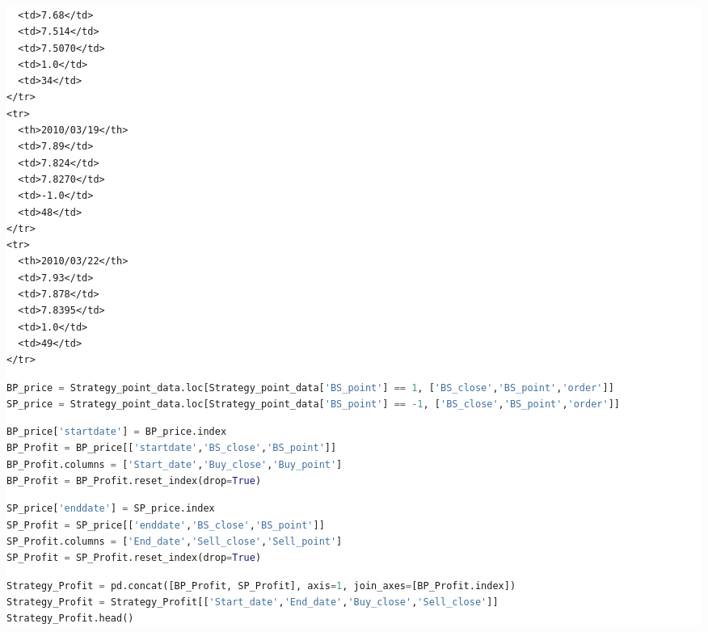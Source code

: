       <td>7.68</td>
      <td>7.514</td>
      <td>7.5070</td>
      <td>1.0</td>
      <td>34</td>
    </tr>
    <tr>
      <th>2010/03/19</th>
      <td>7.89</td>
      <td>7.824</td>
      <td>7.8270</td>
      <td>-1.0</td>
      <td>48</td>
    </tr>
    <tr>
      <th>2010/03/22</th>
      <td>7.93</td>
      <td>7.878</td>
      <td>7.8395</td>
      <td>1.0</td>
      <td>49</td>
    </tr>
  </tbody>
</table>
</div>




```python
BP_price = Strategy_point_data.loc[Strategy_point_data['BS_point'] == 1, ['BS_close','BS_point','order']]
SP_price = Strategy_point_data.loc[Strategy_point_data['BS_point'] == -1, ['BS_close','BS_point','order']]
```


```python
BP_price['startdate'] = BP_price.index
BP_Profit = BP_price[['startdate','BS_close','BS_point']]
BP_Profit.columns = ['Start_date','Buy_close','Buy_point']
BP_Profit = BP_Profit.reset_index(drop=True)
```


```python
SP_price['enddate'] = SP_price.index
SP_Profit = SP_price[['enddate','BS_close','BS_point']]
SP_Profit.columns = ['End_date','Sell_close','Sell_point']
SP_Profit = SP_Profit.reset_index(drop=True)
```


```python
Strategy_Profit = pd.concat([BP_Profit, SP_Profit], axis=1, join_axes=[BP_Profit.index])
Strategy_Profit = Strategy_Profit[['Start_date','End_date','Buy_close','Sell_close']]
Strategy_Profit.head()
```

